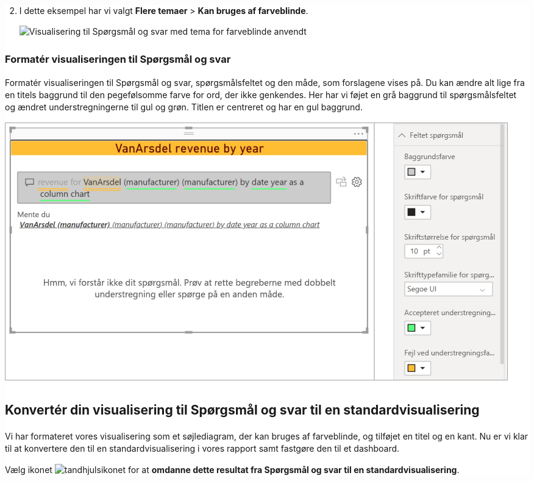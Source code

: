     
    
2. I dette eksempel har vi valgt **Flere temaer** > **Kan bruges af farveblinde**.

    ![Visualisering til Spørgsmål og svar med tema for farveblinde anvendt](media/power-bi-visualization-q-and-a/power-bi-color-blind.png)

### <a name="format-the-qa-visual"></a>Formatér visualiseringen til Spørgsmål og svar
Formatér visualiseringen til Spørgsmål og svar, spørgsmålsfeltet og den måde, som forslagene vises på. Du kan ændre alt lige fra en titels baggrund til den pegefølsomme farve for ord, der ikke genkendes. Her har vi føjet en grå baggrund til spørgsmålsfeltet og ændret understregningerne til gul og grøn. Titlen er centreret og har en gul baggrund. 

![Visualiseringen til Spørgsmål og svar med resultaterne af vores formatering](media/power-bi-visualization-q-and-a/power-bi-q-and-a-format.png)

## <a name="convert-your-qa-visual-into-a-standard-visual"></a>Konvertér din visualisering til Spørgsmål og svar til en standardvisualisering
Vi har formateret vores visualisering som et søjlediagram, der kan bruges af farveblinde, og tilføjet en titel og en kant. Nu er vi klar til at konvertere den til en standardvisualisering i vores rapport samt fastgøre den til et dashboard.

Vælg ikonet ![tandhjulsikonet](media/power-bi-visualization-q-and-a/power-bi-convert-icon.png) for at **omdanne dette resultat fra Spørgsmål og svar til en standardvisualisering**.
